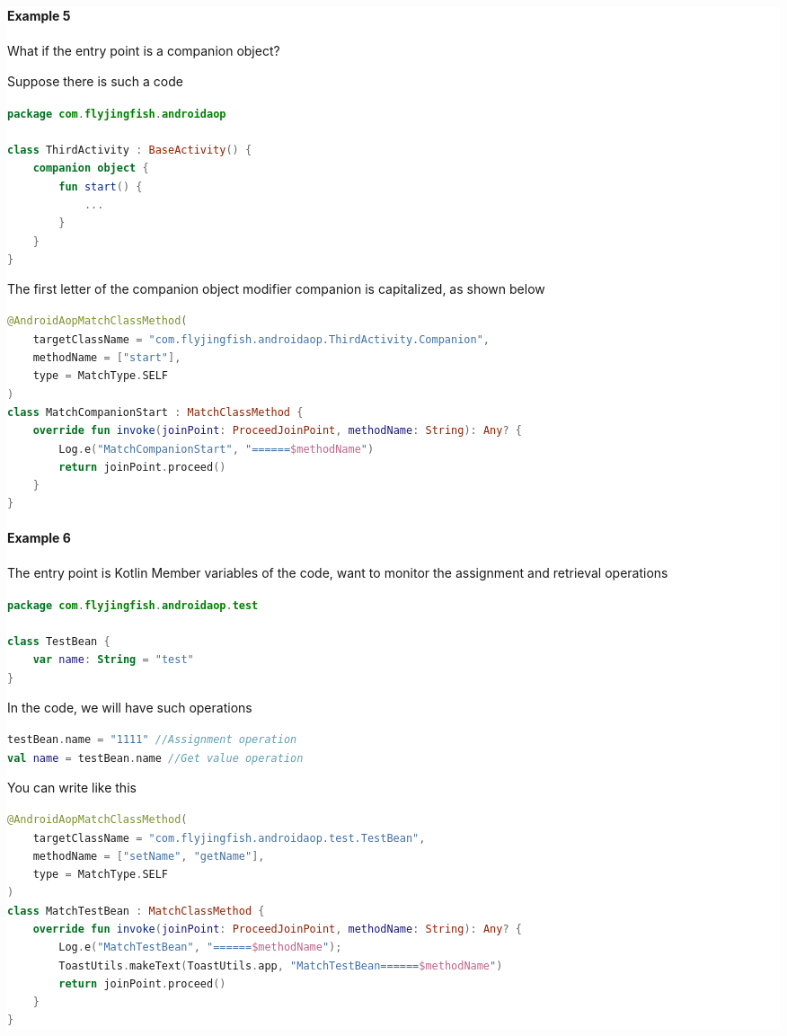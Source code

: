 #### Example 5
What if the entry point is a companion object?

Suppose there is such a code
```kotlin
package com.flyjingfish.androidaop

class ThirdActivity : BaseActivity() {
    companion object {
        fun start() {
            ...
        }
    }
}
```
The first letter of the companion object modifier companion is capitalized, as shown below
```kotlin
@AndroidAopMatchClassMethod(
    targetClassName = "com.flyjingfish.androidaop.ThirdActivity.Companion",
    methodName = ["start"],
    type = MatchType.SELF
)
class MatchCompanionStart : MatchClassMethod {
    override fun invoke(joinPoint: ProceedJoinPoint, methodName: String): Any? {
        Log.e("MatchCompanionStart", "======$methodName")
        return joinPoint.proceed()
    }
}
```

#### Example 6

The entry point is Kotlin Member variables of the code, want to monitor the assignment and retrieval operations

```kotlin
package com.flyjingfish.androidaop.test

class TestBean {
    var name: String = "test"
}
```

In the code, we will have such operations

```kotlin
testBean.name = "1111" //Assignment operation
val name = testBean.name //Get value operation
```

You can write like this

```kotlin
@AndroidAopMatchClassMethod(
    targetClassName = "com.flyjingfish.androidaop.test.TestBean",
    methodName = ["setName", "getName"],
    type = MatchType.SELF
)
class MatchTestBean : MatchClassMethod {
    override fun invoke(joinPoint: ProceedJoinPoint, methodName: String): Any? {
        Log.e("MatchTestBean", "======$methodName");
        ToastUtils.makeText(ToastUtils.app, "MatchTestBean======$methodName")
        return joinPoint.proceed()
    }
}
```
